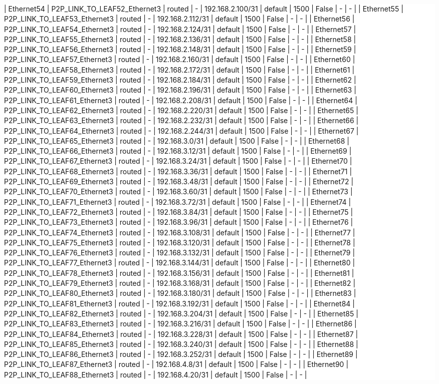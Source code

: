 | Ethernet54 | P2P_LINK_TO_LEAF52_Ethernet3 | routed | - | 192.168.2.100/31 | default | 1500 | False | - | - |
| Ethernet55 | P2P_LINK_TO_LEAF53_Ethernet3 | routed | - | 192.168.2.112/31 | default | 1500 | False | - | - |
| Ethernet56 | P2P_LINK_TO_LEAF54_Ethernet3 | routed | - | 192.168.2.124/31 | default | 1500 | False | - | - |
| Ethernet57 | P2P_LINK_TO_LEAF55_Ethernet3 | routed | - | 192.168.2.136/31 | default | 1500 | False | - | - |
| Ethernet58 | P2P_LINK_TO_LEAF56_Ethernet3 | routed | - | 192.168.2.148/31 | default | 1500 | False | - | - |
| Ethernet59 | P2P_LINK_TO_LEAF57_Ethernet3 | routed | - | 192.168.2.160/31 | default | 1500 | False | - | - |
| Ethernet60 | P2P_LINK_TO_LEAF58_Ethernet3 | routed | - | 192.168.2.172/31 | default | 1500 | False | - | - |
| Ethernet61 | P2P_LINK_TO_LEAF59_Ethernet3 | routed | - | 192.168.2.184/31 | default | 1500 | False | - | - |
| Ethernet62 | P2P_LINK_TO_LEAF60_Ethernet3 | routed | - | 192.168.2.196/31 | default | 1500 | False | - | - |
| Ethernet63 | P2P_LINK_TO_LEAF61_Ethernet3 | routed | - | 192.168.2.208/31 | default | 1500 | False | - | - |
| Ethernet64 | P2P_LINK_TO_LEAF62_Ethernet3 | routed | - | 192.168.2.220/31 | default | 1500 | False | - | - |
| Ethernet65 | P2P_LINK_TO_LEAF63_Ethernet3 | routed | - | 192.168.2.232/31 | default | 1500 | False | - | - |
| Ethernet66 | P2P_LINK_TO_LEAF64_Ethernet3 | routed | - | 192.168.2.244/31 | default | 1500 | False | - | - |
| Ethernet67 | P2P_LINK_TO_LEAF65_Ethernet3 | routed | - | 192.168.3.0/31 | default | 1500 | False | - | - |
| Ethernet68 | P2P_LINK_TO_LEAF66_Ethernet3 | routed | - | 192.168.3.12/31 | default | 1500 | False | - | - |
| Ethernet69 | P2P_LINK_TO_LEAF67_Ethernet3 | routed | - | 192.168.3.24/31 | default | 1500 | False | - | - |
| Ethernet70 | P2P_LINK_TO_LEAF68_Ethernet3 | routed | - | 192.168.3.36/31 | default | 1500 | False | - | - |
| Ethernet71 | P2P_LINK_TO_LEAF69_Ethernet3 | routed | - | 192.168.3.48/31 | default | 1500 | False | - | - |
| Ethernet72 | P2P_LINK_TO_LEAF70_Ethernet3 | routed | - | 192.168.3.60/31 | default | 1500 | False | - | - |
| Ethernet73 | P2P_LINK_TO_LEAF71_Ethernet3 | routed | - | 192.168.3.72/31 | default | 1500 | False | - | - |
| Ethernet74 | P2P_LINK_TO_LEAF72_Ethernet3 | routed | - | 192.168.3.84/31 | default | 1500 | False | - | - |
| Ethernet75 | P2P_LINK_TO_LEAF73_Ethernet3 | routed | - | 192.168.3.96/31 | default | 1500 | False | - | - |
| Ethernet76 | P2P_LINK_TO_LEAF74_Ethernet3 | routed | - | 192.168.3.108/31 | default | 1500 | False | - | - |
| Ethernet77 | P2P_LINK_TO_LEAF75_Ethernet3 | routed | - | 192.168.3.120/31 | default | 1500 | False | - | - |
| Ethernet78 | P2P_LINK_TO_LEAF76_Ethernet3 | routed | - | 192.168.3.132/31 | default | 1500 | False | - | - |
| Ethernet79 | P2P_LINK_TO_LEAF77_Ethernet3 | routed | - | 192.168.3.144/31 | default | 1500 | False | - | - |
| Ethernet80 | P2P_LINK_TO_LEAF78_Ethernet3 | routed | - | 192.168.3.156/31 | default | 1500 | False | - | - |
| Ethernet81 | P2P_LINK_TO_LEAF79_Ethernet3 | routed | - | 192.168.3.168/31 | default | 1500 | False | - | - |
| Ethernet82 | P2P_LINK_TO_LEAF80_Ethernet3 | routed | - | 192.168.3.180/31 | default | 1500 | False | - | - |
| Ethernet83 | P2P_LINK_TO_LEAF81_Ethernet3 | routed | - | 192.168.3.192/31 | default | 1500 | False | - | - |
| Ethernet84 | P2P_LINK_TO_LEAF82_Ethernet3 | routed | - | 192.168.3.204/31 | default | 1500 | False | - | - |
| Ethernet85 | P2P_LINK_TO_LEAF83_Ethernet3 | routed | - | 192.168.3.216/31 | default | 1500 | False | - | - |
| Ethernet86 | P2P_LINK_TO_LEAF84_Ethernet3 | routed | - | 192.168.3.228/31 | default | 1500 | False | - | - |
| Ethernet87 | P2P_LINK_TO_LEAF85_Ethernet3 | routed | - | 192.168.3.240/31 | default | 1500 | False | - | - |
| Ethernet88 | P2P_LINK_TO_LEAF86_Ethernet3 | routed | - | 192.168.3.252/31 | default | 1500 | False | - | - |
| Ethernet89 | P2P_LINK_TO_LEAF87_Ethernet3 | routed | - | 192.168.4.8/31 | default | 1500 | False | - | - |
| Ethernet90 | P2P_LINK_TO_LEAF88_Ethernet3 | routed | - | 192.168.4.20/31 | default | 1500 | False | - | - |